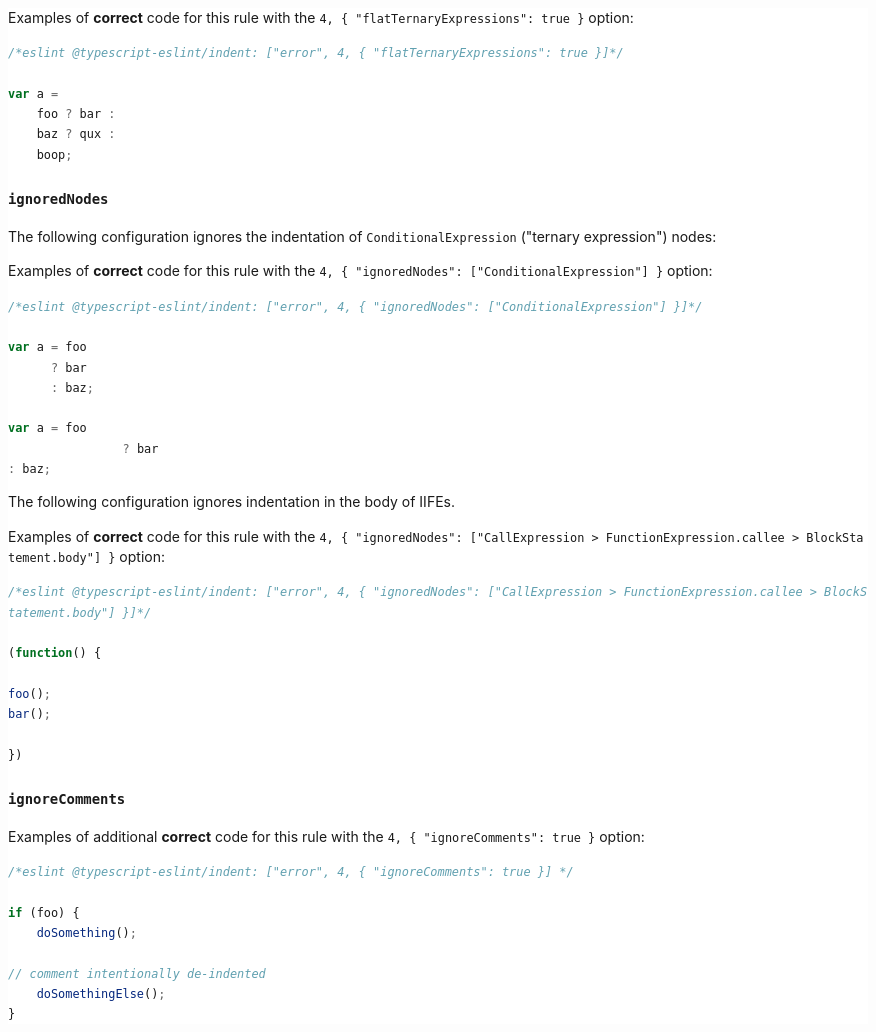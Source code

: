 Examples of **correct** code for this rule with the `4, { "flatTernaryExpressions": true }` option:


```js
/*eslint @typescript-eslint/indent: ["error", 4, { "flatTernaryExpressions": true }]*/

var a =
    foo ? bar :
    baz ? qux :
    boop;
```

### `ignoredNodes`

The following configuration ignores the indentation of `ConditionalExpression` ("ternary expression") nodes:

Examples of **correct** code for this rule with the `4, { "ignoredNodes": ["ConditionalExpression"] }` option:


```js
/*eslint @typescript-eslint/indent: ["error", 4, { "ignoredNodes": ["ConditionalExpression"] }]*/

var a = foo
      ? bar
      : baz;

var a = foo
                ? bar
: baz;
```

The following configuration ignores indentation in the body of IIFEs.

Examples of **correct** code for this rule with the `4, { "ignoredNodes": ["CallExpression > FunctionExpression.callee > BlockStatement.body"] }` option:


```js
/*eslint @typescript-eslint/indent: ["error", 4, { "ignoredNodes": ["CallExpression > FunctionExpression.callee > BlockStatement.body"] }]*/

(function() {

foo();
bar();

})
```

### `ignoreComments`

Examples of additional **correct** code for this rule with the `4, { "ignoreComments": true }` option:


```js
/*eslint @typescript-eslint/indent: ["error", 4, { "ignoreComments": true }] */

if (foo) {
    doSomething();

// comment intentionally de-indented
    doSomethingElse();
}
```
